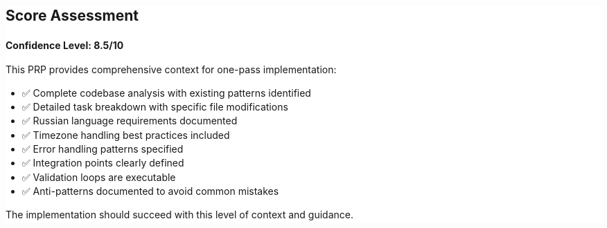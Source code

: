 ## Score Assessment
**Confidence Level: 8.5/10**

This PRP provides comprehensive context for one-pass implementation:
- ✅ Complete codebase analysis with existing patterns identified
- ✅ Detailed task breakdown with specific file modifications
- ✅ Russian language requirements documented
- ✅ Timezone handling best practices included
- ✅ Error handling patterns specified
- ✅ Integration points clearly defined
- ✅ Validation loops are executable
- ✅ Anti-patterns documented to avoid common mistakes

The implementation should succeed with this level of context and guidance.